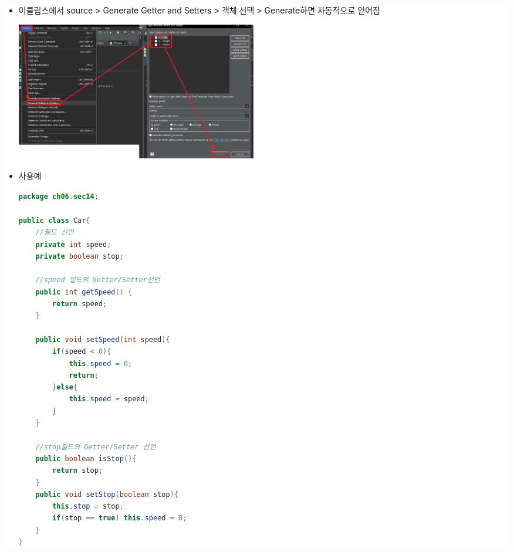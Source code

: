 - 이클립스에서 source > Generate Getter and Setters > 객체 선택 > Generate하면 자동적으로 얻어짐
    
    <img src="/02. JAVA/00. img/4-5.png" width="400">
    
- 사용예
    
    ```java
    package ch06.sec14;
    
    public class Car{
    	//필드 선언
    	private int speed;
    	private boolean stop;
    
    	//speed 필드의 Getter/Setter선언
    	public int getSpeed() {
    		return speed;
    	}
    
    	public void setSpeed(int speed){
    		if(speed < 0){
    			this.speed = 0;
    			return;
    		}else{
    			this.speed = speed;
    		}
    	}
    
    	//stop필드의 Getter/Setter 선언
    	public boolean isStop(){
    		return stop;
    	}
    	public void setStop(boolean stop){
    		this.stop = stop;
    		if(stop == true) this.speed = 0;
    	}
    }
    